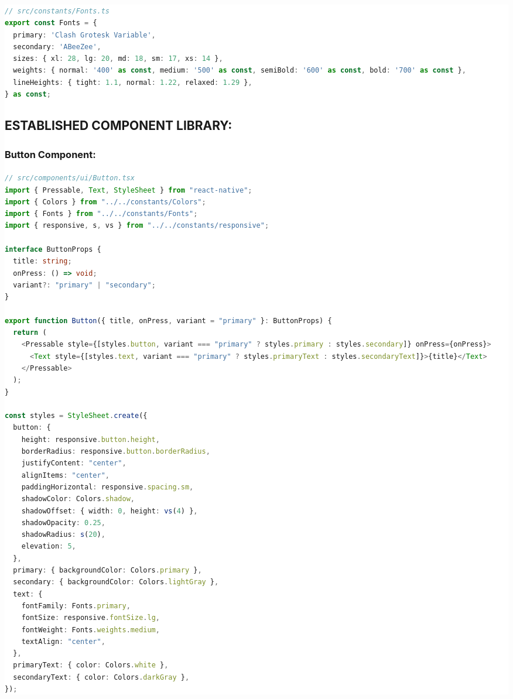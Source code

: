 ```typescript
// src/constants/Fonts.ts
export const Fonts = {
  primary: 'Clash Grotesk Variable',
  secondary: 'ABeeZee',
  sizes: { xl: 28, lg: 20, md: 18, sm: 17, xs: 14 },
  weights: { normal: '400' as const, medium: '500' as const, semiBold: '600' as const, bold: '700' as const },
  lineHeights: { tight: 1.1, normal: 1.22, relaxed: 1.29 },
} as const;
```

## ESTABLISHED COMPONENT LIBRARY:

### Button Component:
```typescript
// src/components/ui/Button.tsx
import { Pressable, Text, StyleSheet } from "react-native";
import { Colors } from "../../constants/Colors";
import { Fonts } from "../../constants/Fonts";
import { responsive, s, vs } from "../../constants/responsive";

interface ButtonProps {
  title: string;
  onPress: () => void;
  variant?: "primary" | "secondary";
}

export function Button({ title, onPress, variant = "primary" }: ButtonProps) {
  return (
    <Pressable style={[styles.button, variant === "primary" ? styles.primary : styles.secondary]} onPress={onPress}>
      <Text style={[styles.text, variant === "primary" ? styles.primaryText : styles.secondaryText]}>{title}</Text>
    </Pressable>
  );
}

const styles = StyleSheet.create({
  button: {
    height: responsive.button.height,
    borderRadius: responsive.button.borderRadius,
    justifyContent: "center",
    alignItems: "center",
    paddingHorizontal: responsive.spacing.sm,
    shadowColor: Colors.shadow,
    shadowOffset: { width: 0, height: vs(4) },
    shadowOpacity: 0.25,
    shadowRadius: s(20),
    elevation: 5,
  },
  primary: { backgroundColor: Colors.primary },
  secondary: { backgroundColor: Colors.lightGray },
  text: {
    fontFamily: Fonts.primary,
    fontSize: responsive.fontSize.lg,
    fontWeight: Fonts.weights.medium,
    textAlign: "center",
  },
  primaryText: { color: Colors.white },
  secondaryText: { color: Colors.darkGray },
});
```
